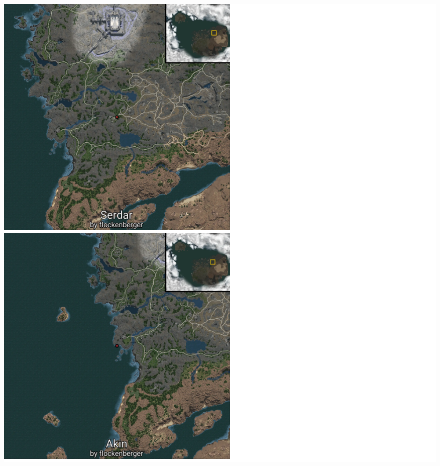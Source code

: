 <img src="./People of Hakinza Sanctuary_Serdar_Preview.webp" width="450"/> <img src="./People of Hakinza Sanctuary_Akin_Preview.webp" width="450"/>